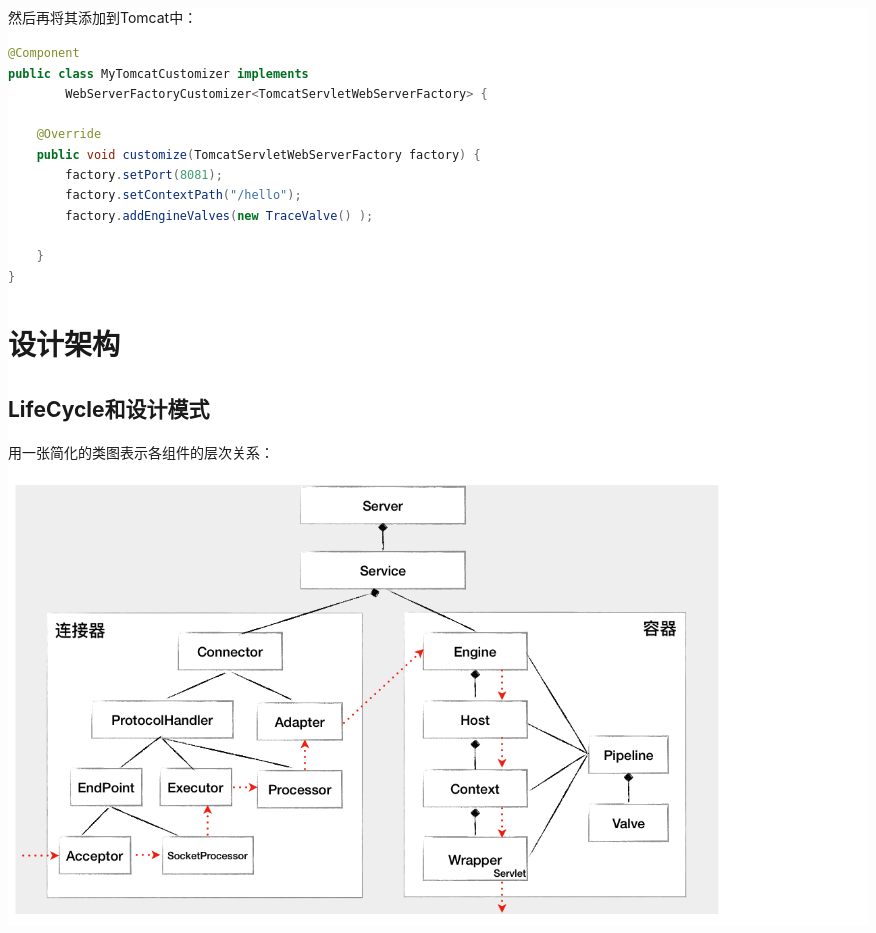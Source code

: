 然后再将其添加到Tomcat中：

~~~java
@Component
public class MyTomcatCustomizer implements
        WebServerFactoryCustomizer<TomcatServletWebServerFactory> {
 
    @Override
    public void customize(TomcatServletWebServerFactory factory) {
        factory.setPort(8081);
        factory.setContextPath("/hello");
        factory.addEngineValves(new TraceValve() );
 
    }
}
~~~







# 设计架构

## LifeCycle和设计模式

用一张简化的类图表示各组件的层次关系：

![QQ图片20220807092757](QQ图片20220807092757.png)

